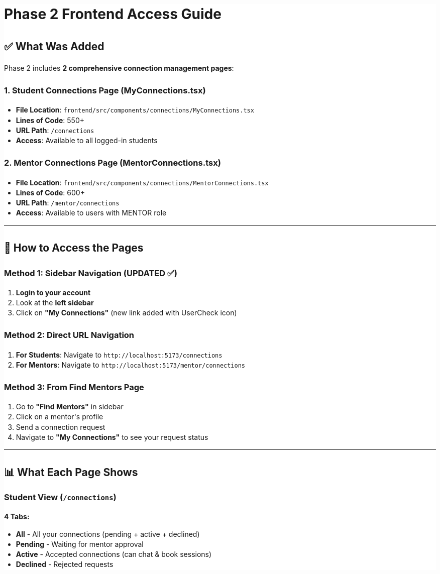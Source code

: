 # Phase 2 Frontend Access Guide

## ✅ What Was Added

Phase 2 includes **2 comprehensive connection management pages**:

### 1. **Student Connections Page** (MyConnections.tsx)
- **File Location**: `frontend/src/components/connections/MyConnections.tsx`
- **Lines of Code**: 550+
- **URL Path**: `/connections`
- **Access**: Available to all logged-in students

### 2. **Mentor Connections Page** (MentorConnections.tsx)
- **File Location**: `frontend/src/components/connections/MentorConnections.tsx`
- **Lines of Code**: 600+
- **URL Path**: `/mentor/connections`
- **Access**: Available to users with MENTOR role

---

## 🚀 How to Access the Pages

### Method 1: Sidebar Navigation (UPDATED ✅)
1. **Login to your account**
2. Look at the **left sidebar**
3. Click on **"My Connections"** (new link added with UserCheck icon)

### Method 2: Direct URL Navigation
1. **For Students**: Navigate to `http://localhost:5173/connections`
2. **For Mentors**: Navigate to `http://localhost:5173/mentor/connections`

### Method 3: From Find Mentors Page
1. Go to **"Find Mentors"** in sidebar
2. Click on a mentor's profile
3. Send a connection request
4. Navigate to **"My Connections"** to see your request status

---

## 📊 What Each Page Shows

### Student View (`/connections`)
**4 Tabs:**
- **All** - All your connections (pending + active + declined)
- **Pending** - Waiting for mentor approval
- **Active** - Accepted connections (can chat & book sessions)
- **Declined** - Rejected requests
